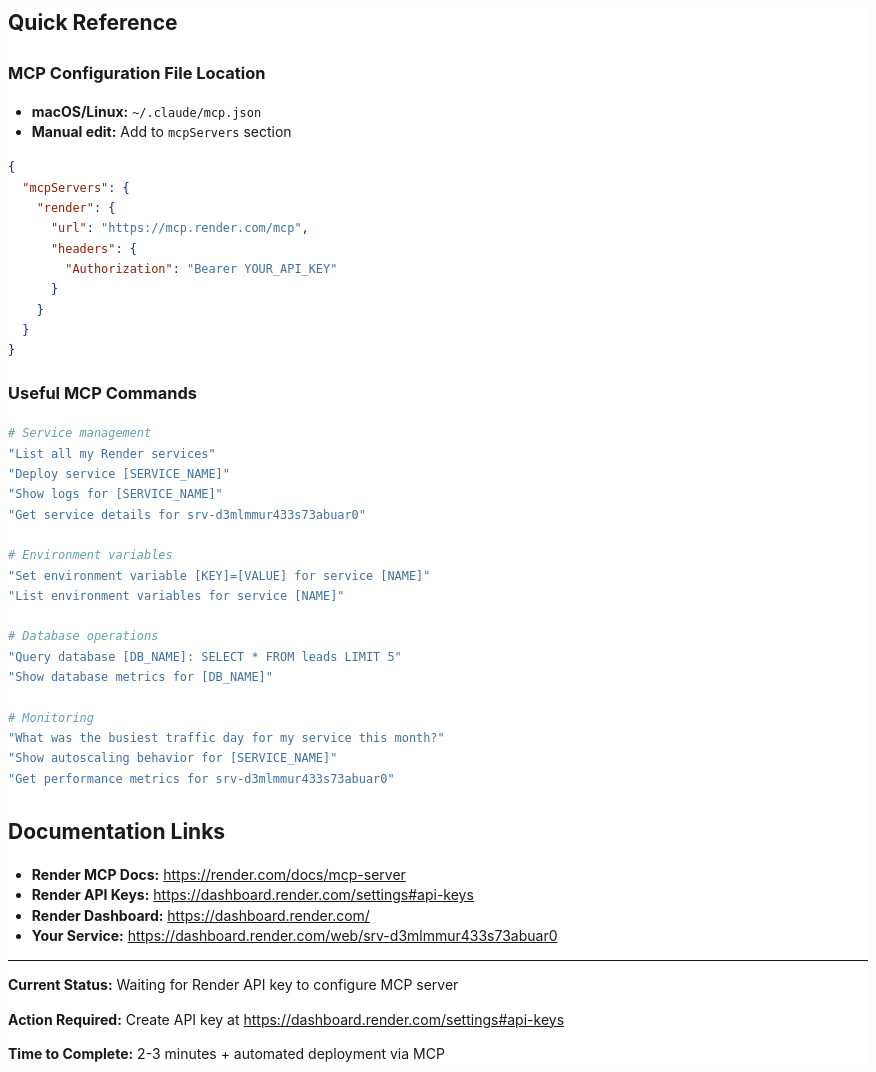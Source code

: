 ## Quick Reference

### MCP Configuration File Location

- **macOS/Linux:** `~/.claude/mcp.json`
- **Manual edit:** Add to `mcpServers` section

```json
{
  "mcpServers": {
    "render": {
      "url": "https://mcp.render.com/mcp",
      "headers": {
        "Authorization": "Bearer YOUR_API_KEY"
      }
    }
  }
}
```

### Useful MCP Commands

```bash
# Service management
"List all my Render services"
"Deploy service [SERVICE_NAME]"
"Show logs for [SERVICE_NAME]"
"Get service details for srv-d3mlmmur433s73abuar0"

# Environment variables
"Set environment variable [KEY]=[VALUE] for service [NAME]"
"List environment variables for service [NAME]"

# Database operations
"Query database [DB_NAME]: SELECT * FROM leads LIMIT 5"
"Show database metrics for [DB_NAME]"

# Monitoring
"What was the busiest traffic day for my service this month?"
"Show autoscaling behavior for [SERVICE_NAME]"
"Get performance metrics for srv-d3mlmmur433s73abuar0"
```

## Documentation Links

- **Render MCP Docs:** https://render.com/docs/mcp-server
- **Render API Keys:** https://dashboard.render.com/settings#api-keys
- **Render Dashboard:** https://dashboard.render.com/
- **Your Service:** https://dashboard.render.com/web/srv-d3mlmmur433s73abuar0

---

**Current Status:** Waiting for Render API key to configure MCP server

**Action Required:** Create API key at https://dashboard.render.com/settings#api-keys

**Time to Complete:** 2-3 minutes + automated deployment via MCP

